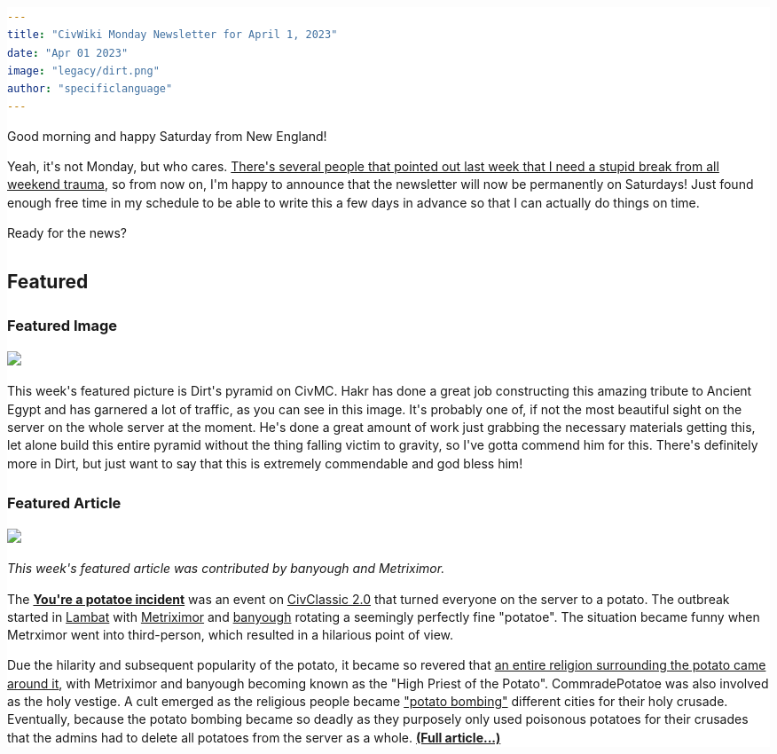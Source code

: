 ```yaml
---
title: "CivWiki Monday Newsletter for April 1, 2023"
date: "Apr 01 2023"
image: "legacy/dirt.png"
author: "specificlanguage"
---
```


Good morning and happy Saturday from New England!

Yeah, it's not Monday, but who cares. [There's several people that pointed out last week that I need a stupid break from all weekend trauma](https://www.reddit.com/r/CivMC/comments/1239j4j/kibbles_gets_collared_the_pitbull_is_out_of_the/jdu2r7a/), so from now on, I'm happy to announce that the newsletter will now be permanently on Saturdays! Just found enough free time in my schedule to be able to write this a few days in advance so that I can actually do things on time.

Ready for the news?

## Featured

### Featured Image

![](https://cdn.discordapp.com/attachments/1056293717574684704/1091103995138936832/2022-07-24_19.19.05.png)

This week's featured picture is Dirt's pyramid on CivMC. Hakr has done a great job constructing this amazing tribute to Ancient Egypt and has garnered a lot of traffic, as you can see in this image. It's probably one of, if not the most beautiful sight on the server on the whole server at the moment. He's done a great amount of work just grabbing the necessary materials getting this, let alone build this entire pyramid without the thing falling victim to gravity, so I've gotta commend him for this. There's definitely more in Dirt, but just want to say that this is extremely commendable and god bless him!

### Featured Article

![](https://static.miraheze.org/civwikiwiki/a/a0/Youreapotatoe.png)

*This week's featured article was contributed by banyough and Metriximor.*

The **[You're a potatoe incident](https://civwiki.org/wiki/You%27re_a_potatoe_incident)** was an event on [CivClassic 2.0](https://civwiki.org/wiki/CivClassic) that turned everyone on the server to a potato. The outbreak started in [Lambat](https://civwiki.org/wiki/Lambat_(Civcraft_2.0)) with [Metriximor](https://civwiki.org/wiki/Metriximor) and [banyough](https://civwiki.org/wiki/banyough) rotating a seemingly perfectly fine "potatoe". The situation became funny when Metrximor went into third-person, which resulted in a hilarious point of view.

Due the hilarity and subsequent popularity of the potato, it became so revered that [an entire religion surrounding the potato came around it](https://www.youtube.com/shorts/QTT5iHCHSn0), with Metriximor and banyough becoming known as the "High Priest of the Potato". CommradePotatoe was also involved as the holy vestige. A cult emerged as the religious people became ["potato bombing"](https://www.reddit.com/r/civclassics/comments/qbh7hx/lambat_becomes_the_first_country_to_ban_deadly/) different cities for their holy crusade. Eventually, because the potato bombing became so deadly as they purposely only used poisonous potatoes for their crusades that the admins had to delete all potatoes from the server as a whole. [**(Full article...)**](https://civwiki.org/wiki/You%27re_a_potatoe_incident)
